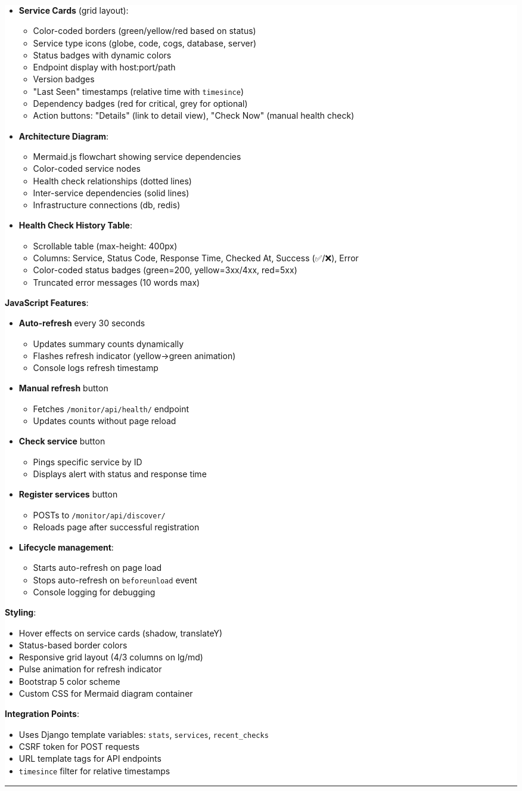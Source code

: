 - **Service Cards** (grid layout):
  - Color-coded borders (green/yellow/red based on status)
  - Service type icons (globe, code, cogs, database, server)
  - Status badges with dynamic colors
  - Endpoint display with host:port/path
  - Version badges
  - "Last Seen" timestamps (relative time with `timesince`)
  - Dependency badges (red for critical, grey for optional)
  - Action buttons: "Details" (link to detail view), "Check Now" (manual health check)

- **Architecture Diagram**:
  - Mermaid.js flowchart showing service dependencies
  - Color-coded service nodes
  - Health check relationships (dotted lines)
  - Inter-service dependencies (solid lines)
  - Infrastructure connections (db, redis)

- **Health Check History Table**:
  - Scrollable table (max-height: 400px)
  - Columns: Service, Status Code, Response Time, Checked At, Success (✅/❌), Error
  - Color-coded status badges (green=200, yellow=3xx/4xx, red=5xx)
  - Truncated error messages (10 words max)

**JavaScript Features**:
- **Auto-refresh** every 30 seconds
  - Updates summary counts dynamically
  - Flashes refresh indicator (yellow→green animation)
  - Console logs refresh timestamp

- **Manual refresh** button
  - Fetches `/monitor/api/health/` endpoint
  - Updates counts without page reload

- **Check service** button
  - Pings specific service by ID
  - Displays alert with status and response time

- **Register services** button
  - POSTs to `/monitor/api/discover/`
  - Reloads page after successful registration

- **Lifecycle management**:
  - Starts auto-refresh on page load
  - Stops auto-refresh on `beforeunload` event
  - Console logging for debugging

**Styling**:
- Hover effects on service cards (shadow, translateY)
- Status-based border colors
- Responsive grid layout (4/3 columns on lg/md)
- Pulse animation for refresh indicator
- Bootstrap 5 color scheme
- Custom CSS for Mermaid diagram container

**Integration Points**:
- Uses Django template variables: `stats`, `services`, `recent_checks`
- CSRF token for POST requests
- URL template tags for API endpoints
- `timesince` filter for relative timestamps

---